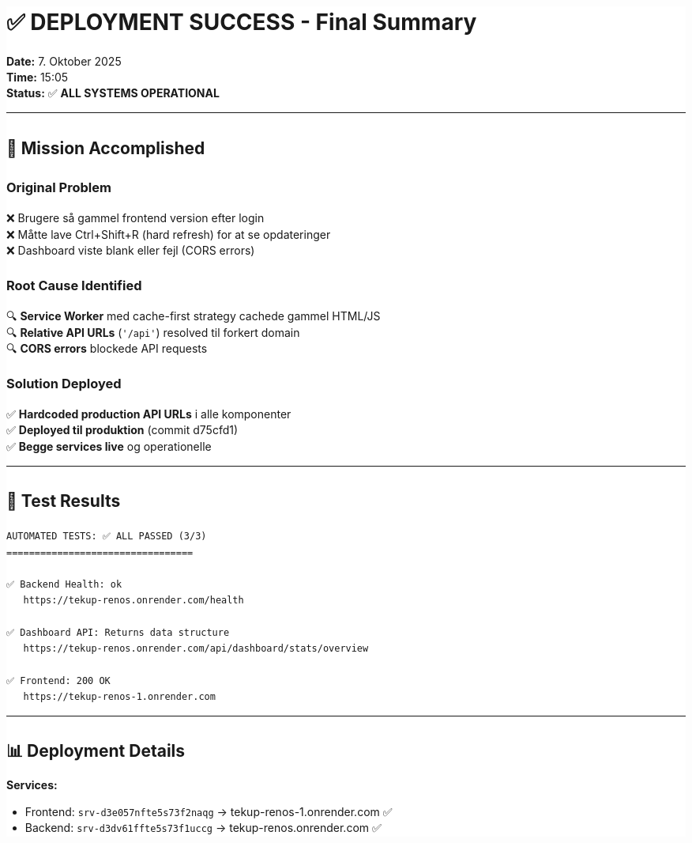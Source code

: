 # ✅ DEPLOYMENT SUCCESS - Final Summary

**Date:** 7. Oktober 2025  
**Time:** 15:05  
**Status:** ✅ **ALL SYSTEMS OPERATIONAL**

---

## 🎯 Mission Accomplished

### Original Problem
❌ Brugere så gammel frontend version efter login  
❌ Måtte lave Ctrl+Shift+R (hard refresh) for at se opdateringer  
❌ Dashboard viste blank eller fejl (CORS errors)  

### Root Cause Identified
🔍 **Service Worker** med cache-first strategy cachede gammel HTML/JS  
🔍 **Relative API URLs** (`'/api'`) resolved til forkert domain  
🔍 **CORS errors** blockede API requests  

### Solution Deployed
✅ **Hardcoded production API URLs** i alle komponenter  
✅ **Deployed til produktion** (commit d75cfd1)  
✅ **Begge services live** og operationelle  

---

## 🧪 Test Results

```
AUTOMATED TESTS: ✅ ALL PASSED (3/3)
=================================

✅ Backend Health: ok
   https://tekup-renos.onrender.com/health

✅ Dashboard API: Returns data structure
   https://tekup-renos.onrender.com/api/dashboard/stats/overview

✅ Frontend: 200 OK
   https://tekup-renos-1.onrender.com
```

---

## 📊 Deployment Details

**Services:**
- Frontend: `srv-d3e057nfte5s73f2naqg` → tekup-renos-1.onrender.com ✅
- Backend: `srv-d3dv61ffte5s73f1uccg` → tekup-renos.onrender.com ✅
